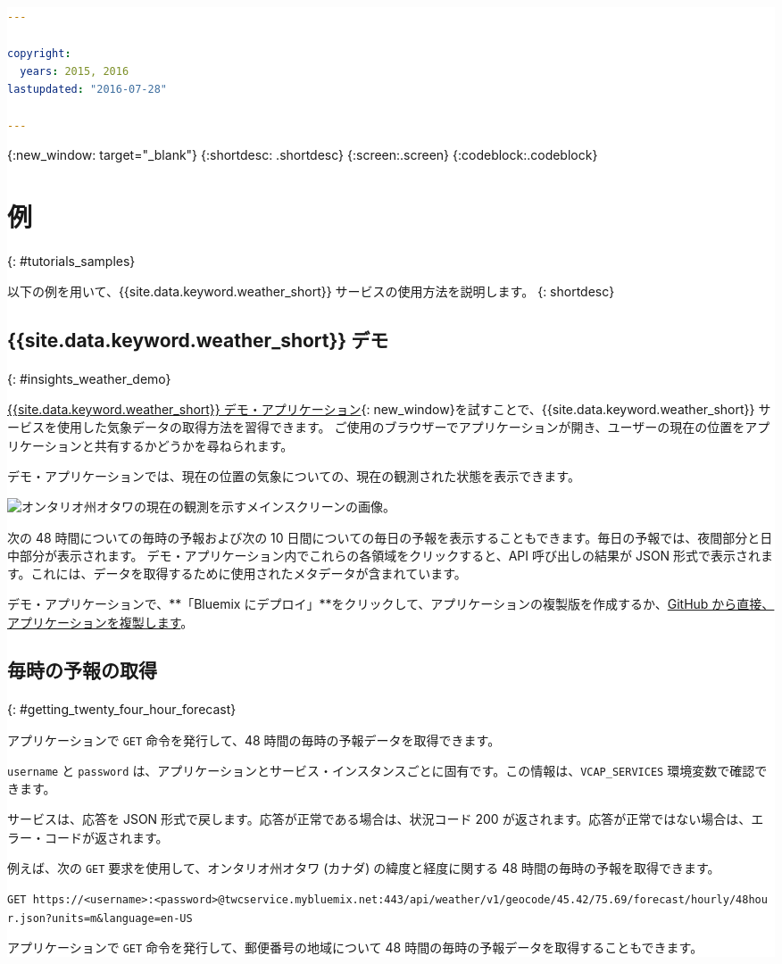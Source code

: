 ```yaml
---

copyright:
  years: 2015, 2016
lastupdated: "2016-07-28"

---
```


{:new_window: target="_blank"}
{:shortdesc: .shortdesc}
{:screen:.screen}
{:codeblock:.codeblock}

# 例
{: #tutorials_samples}

以下の例を用いて、{{site.data.keyword.weather_short}} サービスの使用方法を説明します。
{: shortdesc}

## {{site.data.keyword.weather_short}} デモ
{: #insights_weather_demo}

[{{site.data.keyword.weather_short}} デモ・アプリケーション](http://weather-company-data-demo.{APPDomain}){: new_window}を試すことで、{{site.data.keyword.weather_short}} サービスを使用した気象データの取得方法を習得できます。
ご使用のブラウザーでアプリケーションが開き、ユーザーの現在の位置をアプリケーションと共有するかどうかを尋ねられます。

デモ・アプリケーションでは、現在の位置の気象についての、現在の観測された状態を表示できます。

![オンタリオ州オタワの現在の観測を示すメインスクリーンの画像。](images/twctestapp_main_screen.jpg "オンタリオ州オタワの現在の観測を示すメインスクリーンの画像。")

次の 48 時間についての毎時の予報および次の 10 日間についての毎日の予報を表示することもできます。毎日の予報では、夜間部分と日中部分が表示されます。
デモ・アプリケーション内でこれらの各領域をクリックすると、API 呼び出しの結果が JSON 形式で表示されます。これには、データを取得するために使用されたメタデータが含まれています。

デモ・アプリケーションで、**「Bluemix にデプロイ」**をクリックして、アプリケーションの複製版を作成するか、[GitHub から直接、アプリケーションを複製します](https://github.com/IBM-Bluemix/weather-company-data-demo)。

## 毎時の予報の取得
{: #getting_twenty_four_hour_forecast}

アプリケーションで `GET` 命令を発行して、48 時間の毎時の予報データを取得できます。

`username` と `password` は、アプリケーションとサービス・インスタンスごとに固有です。この情報は、`VCAP_SERVICES` 環境変数で確認できます。

サービスは、応答を JSON 形式で戻します。応答が正常である場合は、状況コード 200 が返されます。応答が正常ではない場合は、エラー・コードが返されます。

例えば、次の `GET` 要求を使用して、オンタリオ州オタワ (カナダ) の緯度と経度に関する 48 時間の毎時の予報を取得できます。

```
GET https://<username>:<password>@twcservice.mybluemix.net:443/api/weather/v1/geocode/45.42/75.69/forecast/hourly/48hour.json?units=m&language=en-US
```
アプリケーションで `GET` 命令を発行して、郵便番号の地域について 48 時間の毎時の予報データを取得することもできます。
